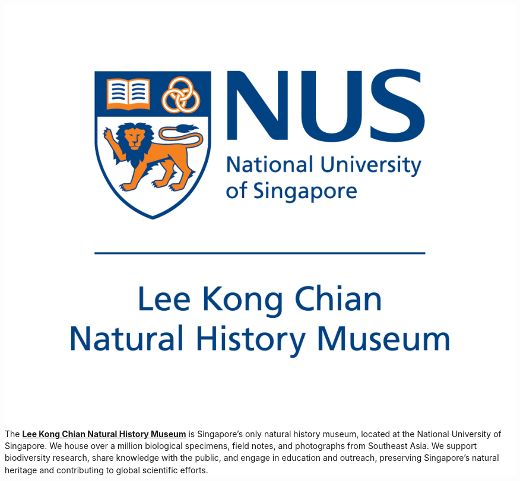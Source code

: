 <img style="width: 100%" height="auto" width="100%" alt="" src="/images/Logos/Lee%20Kong%20Chian%20logo(updated)%20.jpeg">
</div>
</td>
<td rowspan="1" colspan="1">
<p>The <strong><a href="https://lkcnhm.nus.edu.sg/" rel="noopener noreferrer nofollow" target="_blank">Lee Kong Chian Natural History Museum</a></strong> is
Singapore’s only natural history museum, located at the National University
of Singapore. We house over a million biological specimens, field notes,
and photographs from Southeast Asia. We support biodiversity research,
share knowledge with the public, and engage in education and outreach,
preserving Singapore’s natural heritage and contributing to global scientific
efforts.</p>
</td>
</tr>
<tr>
<td rowspan="1" colspan="1">
<p></p>
<div class="isomer-image-wrapper">
